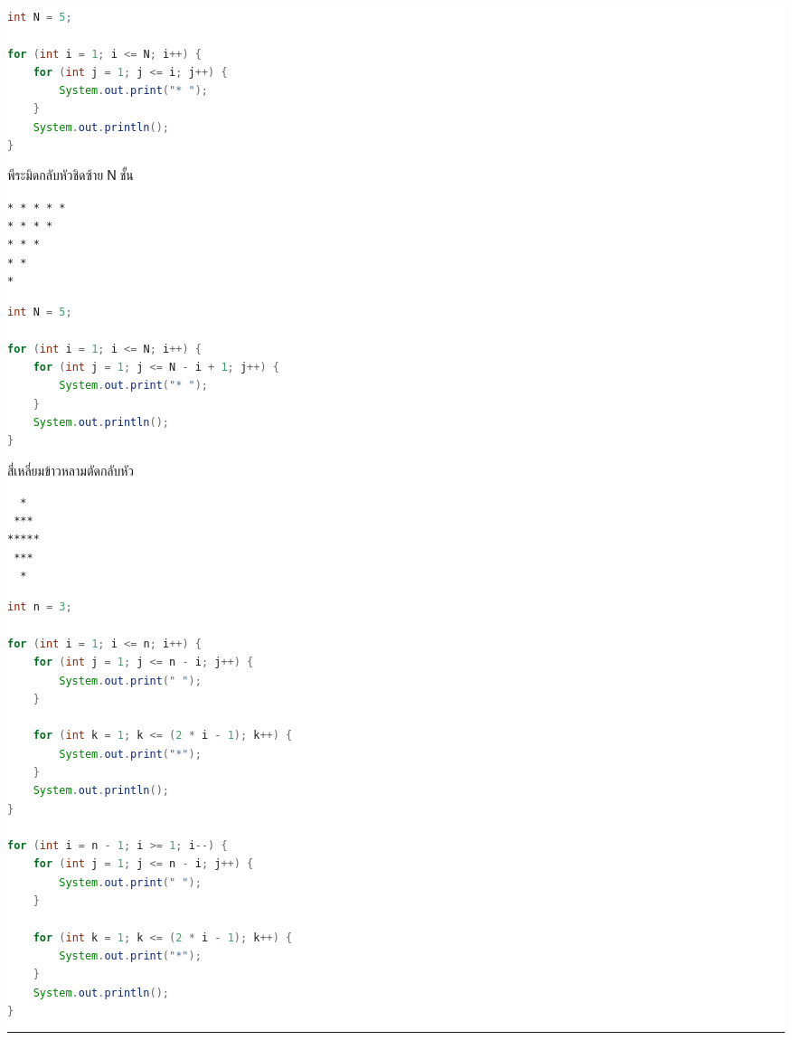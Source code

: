 ```java
int N = 5;

for (int i = 1; i <= N; i++) {
    for (int j = 1; j <= i; j++) {
        System.out.print("* ");
    }
    System.out.println();
}
```

พีระมิดกลับหัวชิดซ้าย N ชั้น

```
* * * * *
* * * * 
* * * 
* * 
* 
```

```java
int N = 5; 

for (int i = 1; i <= N; i++) {
    for (int j = 1; j <= N - i + 1; j++) {
        System.out.print("* ");
    }
    System.out.println();
}
```

สี่เหลี่ยมข้าวหลามตัดกลับหัว

```
  *
 ***
*****
 ***
  *
```

```java
int n = 3;

for (int i = 1; i <= n; i++) {
    for (int j = 1; j <= n - i; j++) {
        System.out.print(" ");
    }

    for (int k = 1; k <= (2 * i - 1); k++) {
        System.out.print("*"); 
    }
    System.out.println();
}

for (int i = n - 1; i >= 1; i--) {
    for (int j = 1; j <= n - i; j++) {
        System.out.print(" "); 
    }

    for (int k = 1; k <= (2 * i - 1); k++) {
        System.out.print("*"); 
    }
    System.out.println();
}
```

---